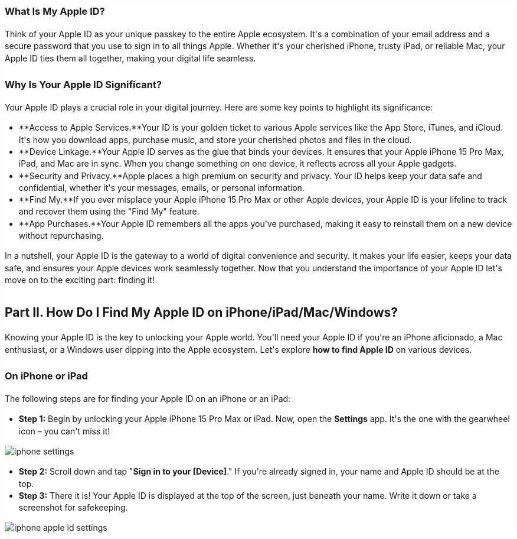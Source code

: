 ### What Is My Apple ID?

Think of your Apple ID as your unique passkey to the entire Apple ecosystem. It's a combination of your email address and a secure password that you use to sign in to all things Apple. Whether it's your cherished iPhone, trusty iPad, or reliable Mac, your Apple ID ties them all together, making your digital life seamless.

### Why Is Your Apple ID Significant?

Your Apple ID plays a crucial role in your digital journey. Here are some key points to highlight its significance:

- **Access to Apple Services.**Your ID is your golden ticket to various Apple services like the App Store, iTunes, and iCloud. It's how you download apps, purchase music, and store your cherished photos and files in the cloud.
- **Device Linkage.**Your Apple ID serves as the glue that binds your devices. It ensures that your Apple iPhone 15 Pro Max, iPad, and Mac are in sync. When you change something on one device, it reflects across all your Apple gadgets.
- **Security and Privacy.**Apple places a high premium on security and privacy. Your ID helps keep your data safe and confidential, whether it's your messages, emails, or personal information.
- **Find My.**If you ever misplace your Apple iPhone 15 Pro Max or other Apple devices, your Apple ID is your lifeline to track and recover them using the "Find My" feature.
- **App Purchases.**Your Apple ID remembers all the apps you've purchased, making it easy to reinstall them on a new device without repurchasing.

In a nutshell, your Apple ID is the gateway to a world of digital convenience and security. It makes your life easier, keeps your data safe, and ensures your Apple devices work seamlessly together. Now that you understand the importance of your Apple ID let's move on to the exciting part: finding it!

## Part II. How Do I Find My Apple ID on iPhone/iPad/Mac/Windows?

Knowing your Apple ID is the key to unlocking your Apple world. You'll need your Apple ID if you're an iPhone aficionado, a Mac enthusiast, or a Windows user dipping into the Apple ecosystem. Let's explore **how to find Apple ID** on various devices.

### On iPhone or iPad

The following steps are for finding your Apple ID on an iPhone or an iPad:

- **Step 1:** Begin by unlocking your Apple iPhone 15 Pro Max or iPad. Now, open the **Settings** app. It's the one with the gearwheel icon – you can't miss it!

![iphone settings](https://images.wondershare.com/drfone/article/2023/11/finding-your-apple-id-03.jpg)

- **Step 2:** Scroll down and tap "**Sign in to your \[Device\]**." If you're already signed in, your name and Apple ID should be at the top.
- **Step 3:** There it is! Your Apple ID is displayed at the top of the screen, just beneath your name. Write it down or take a screenshot for safekeeping.

![iphone apple id settings](https://images.wondershare.com/drfone/article/2023/11/finding-your-apple-id-04.jpg)

